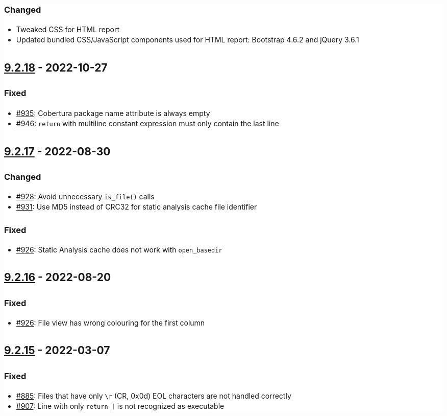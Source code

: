 ### Changed

* Tweaked CSS for HTML report
* Updated bundled CSS/JavaScript components used for HTML report: Bootstrap 4.6.2 and jQuery 3.6.1

## [9.2.18] - 2022-10-27

### Fixed

* [#935](https://github.com/sebastianbergmann/php-code-coverage/pull/935): Cobertura package name attribute is always
  empty
* [#946](https://github.com/sebastianbergmann/php-code-coverage/issues/946): `return` with multiline constant expression
  must only contain the last line

## [9.2.17] - 2022-08-30

### Changed

* [#928](https://github.com/sebastianbergmann/php-code-coverage/pull/928): Avoid unnecessary `is_file()` calls
* [#931](https://github.com/sebastianbergmann/php-code-coverage/pull/931): Use MD5 instead of CRC32 for static analysis
  cache file identifier

### Fixed

* [#926](https://github.com/sebastianbergmann/php-code-coverage/pull/926): Static Analysis cache does not work
  with `open_basedir`

## [9.2.16] - 2022-08-20

### Fixed

* [#926](https://github.com/sebastianbergmann/php-code-coverage/issues/926): File view has wrong colouring for the first
  column

## [9.2.15] - 2022-03-07

### Fixed

* [#885](https://github.com/sebastianbergmann/php-code-coverage/issues/885): Files that have only `\r` (CR, 0x0d) EOL
  characters are not handled correctly
* [#907](https://github.com/sebastianbergmann/php-code-coverage/issues/907): Line with only `return [` is not recognized
  as executable


[9.2.29]: https://github.com/sebastianbergmann/php-code-coverage/compare/9.2.28...9.2.29
[9.2.28]: https://github.com/sebastianbergmann/php-code-coverage/compare/9.2.27...9.2.28
[9.2.27]: https://github.com/sebastianbergmann/php-code-coverage/compare/9.2.26...9.2.27
[9.2.26]: https://github.com/sebastianbergmann/php-code-coverage/compare/9.2.25...9.2.26
[9.2.25]: https://github.com/sebastianbergmann/php-code-coverage/compare/9.2.24...9.2.25
[9.2.24]: https://github.com/sebastianbergmann/php-code-coverage/compare/9.2.23...9.2.24
[9.2.23]: https://github.com/sebastianbergmann/php-code-coverage/compare/9.2.22...9.2.23
[9.2.22]: https://github.com/sebastianbergmann/php-code-coverage/compare/9.2.21...9.2.22
[9.2.21]: https://github.com/sebastianbergmann/php-code-coverage/compare/9.2.20...9.2.21
[9.2.20]: https://github.com/sebastianbergmann/php-code-coverage/compare/9.2.19...9.2.20
[9.2.19]: https://github.com/sebastianbergmann/php-code-coverage/compare/9.2.18...9.2.19
[9.2.18]: https://github.com/sebastianbergmann/php-code-coverage/compare/9.2.17...9.2.18
[9.2.17]: https://github.com/sebastianbergmann/php-code-coverage/compare/9.2.16...9.2.17
[9.2.16]: https://github.com/sebastianbergmann/php-code-coverage/compare/9.2.15...9.2.16
[9.2.15]: https://github.com/sebastianbergmann/php-code-coverage/compare/9.2.14...9.2.15
[9.2.14]: https://github.com/sebastianbergmann/php-code-coverage/compare/9.2.13...9.2.14
[9.2.13]: https://github.com/sebastianbergmann/php-code-coverage/compare/c011a0b6aaa4acd2f39b7f51fb4ad4442b6ec631...9.2.13
[9.2.12]: https://github.com/sebastianbergmann/php-code-coverage/compare/9.2.11...c011a0b6aaa4acd2f39b7f51fb4ad4442b6ec631
[9.2.11]: https://github.com/sebastianbergmann/php-code-coverage/compare/9.2.10...9.2.11
[9.2.10]: https://github.com/sebastianbergmann/php-code-coverage/compare/9.2.9...9.2.10
[9.2.9]: https://github.com/sebastianbergmann/php-code-coverage/compare/9.2.8...9.2.9
[9.2.8]: https://github.com/sebastianbergmann/php-code-coverage/compare/9.2.7...9.2.8
[9.2.7]: https://github.com/sebastianbergmann/php-code-coverage/compare/9.2.6...9.2.7
[9.2.6]: https://github.com/sebastianbergmann/php-code-coverage/compare/9.2.5...9.2.6
[9.2.5]: https://github.com/sebastianbergmann/php-code-coverage/compare/9.2.4...9.2.5
[9.2.4]: https://github.com/sebastianbergmann/php-code-coverage/compare/9.2.3...9.2.4
[9.2.3]: https://github.com/sebastianbergmann/php-code-coverage/compare/9.2.2...9.2.3
[9.2.2]: https://github.com/sebastianbergmann/php-code-coverage/compare/9.2.1...9.2.2
[9.2.1]: https://github.com/sebastianbergmann/php-code-coverage/compare/9.2.0...9.2.1
[9.2.0]: https://github.com/sebastianbergmann/php-code-coverage/compare/9.1.11...9.2.0
[9.1.11]: https://github.com/sebastianbergmann/php-code-coverage/compare/9.1.10...9.1.11
[9.1.10]: https://github.com/sebastianbergmann/php-code-coverage/compare/9.1.9...9.1.10
[9.1.9]: https://github.com/sebastianbergmann/php-code-coverage/compare/9.1.8...9.1.9
[9.1.8]: https://github.com/sebastianbergmann/php-code-coverage/compare/9.1.7...9.1.8
[9.1.7]: https://github.com/sebastianbergmann/php-code-coverage/compare/9.1.6...9.1.7
[9.1.6]: https://github.com/sebastianbergmann/php-code-coverage/compare/9.1.5...9.1.6
[9.1.5]: https://github.com/sebastianbergmann/php-code-coverage/compare/9.1.4...9.1.5
[9.1.4]: https://github.com/sebastianbergmann/php-code-coverage/compare/9.1.3...9.1.4
[9.1.3]: https://github.com/sebastianbergmann/php-code-coverage/compare/9.1.2...9.1.3
[9.1.2]: https://github.com/sebastianbergmann/php-code-coverage/compare/9.1.1...9.1.2
[9.1.1]: https://github.com/sebastianbergmann/php-code-coverage/compare/9.1.0...9.1.1
[9.1.0]: https://github.com/sebastianbergmann/php-code-coverage/compare/9.0.0...9.1.0
[9.0.0]: https://github.com/sebastianbergmann/php-code-coverage/compare/8.0...9.0.0
[8.0.2]: https://github.com/sebastianbergmann/php-code-coverage/compare/8.0.1...8.0.2
[8.0.1]: https://github.com/sebastianbergmann/php-code-coverage/compare/8.0.0...8.0.1
[8.0.0]: https://github.com/sebastianbergmann/php-code-coverage/compare/7.0.10...8.0.0
[7.0.15]: https://github.com/sebastianbergmann/php-code-coverage/compare/7.0.14...7.0.15
[7.0.14]: https://github.com/sebastianbergmann/php-code-coverage/compare/7.0.13...7.0.14
[7.0.13]: https://github.com/sebastianbergmann/php-code-coverage/compare/7.0.12...7.0.13
[7.0.12]: https://github.com/sebastianbergmann/php-code-coverage/compare/7.0.11...7.0.12
[7.0.11]: https://github.com/sebastianbergmann/php-code-coverage/compare/7.0.10...7.0.11
[7.0.10]: https://github.com/sebastianbergmann/php-code-coverage/compare/7.0.9...7.0.10
[7.0.9]: https://github.com/sebastianbergmann/php-code-coverage/compare/7.0.8...7.0.9
[7.0.8]: https://github.com/sebastianbergmann/php-code-coverage/compare/7.0.7...7.0.8
[7.0.7]: https://github.com/sebastianbergmann/php-code-coverage/compare/7.0.6...7.0.7
[7.0.6]: https://github.com/sebastianbergmann/php-code-coverage/compare/7.0.5...7.0.6
[7.0.5]: https://github.com/sebastianbergmann/php-code-coverage/compare/7.0.4...7.0.5
[7.0.4]: https://github.com/sebastianbergmann/php-code-coverage/compare/7.0.3...7.0.4
[7.0.3]: https://github.com/sebastianbergmann/php-code-coverage/compare/7.0.2...7.0.3
[7.0.2]: https://github.com/sebastianbergmann/php-code-coverage/compare/7.0.1...7.0.2
[7.0.1]: https://github.com/sebastianbergmann/php-code-coverage/compare/7.0.0...7.0.1
[7.0.0]: https://github.com/sebastianbergmann/php-code-coverage/compare/6.1.4...7.0.0